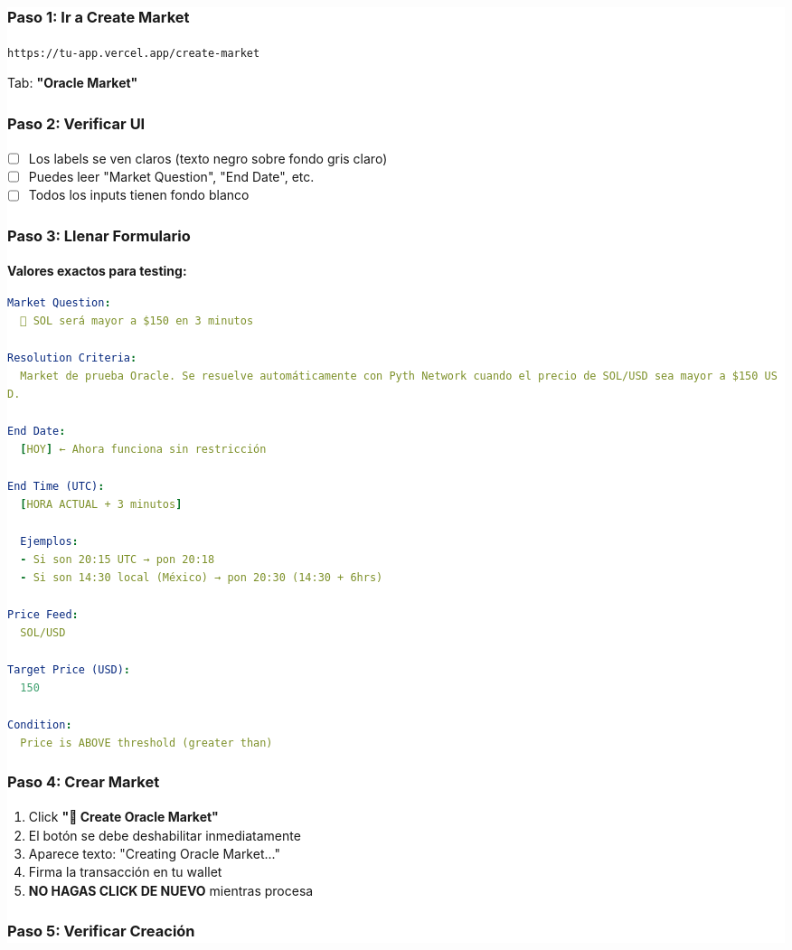 ### **Paso 1: Ir a Create Market**
```
https://tu-app.vercel.app/create-market
```
Tab: **"Oracle Market"**

### **Paso 2: Verificar UI**
- [ ] Los labels se ven claros (texto negro sobre fondo gris claro)
- [ ] Puedes leer "Market Question", "End Date", etc.
- [ ] Todos los inputs tienen fondo blanco

### **Paso 3: Llenar Formulario**

**Valores exactos para testing:**

```yaml
Market Question:
  🔮 SOL será mayor a $150 en 3 minutos

Resolution Criteria:
  Market de prueba Oracle. Se resuelve automáticamente con Pyth Network cuando el precio de SOL/USD sea mayor a $150 USD.

End Date:
  [HOY] ← Ahora funciona sin restricción

End Time (UTC):
  [HORA ACTUAL + 3 minutos]
  
  Ejemplos:
  - Si son 20:15 UTC → pon 20:18
  - Si son 14:30 local (México) → pon 20:30 (14:30 + 6hrs)

Price Feed:
  SOL/USD

Target Price (USD):
  150

Condition:
  Price is ABOVE threshold (greater than)
```

### **Paso 4: Crear Market**
1. Click **"🔮 Create Oracle Market"**
2. El botón se debe deshabilitar inmediatamente
3. Aparece texto: "Creating Oracle Market..."
4. Firma la transacción en tu wallet
5. **NO HAGAS CLICK DE NUEVO** mientras procesa

### **Paso 5: Verificar Creación**
